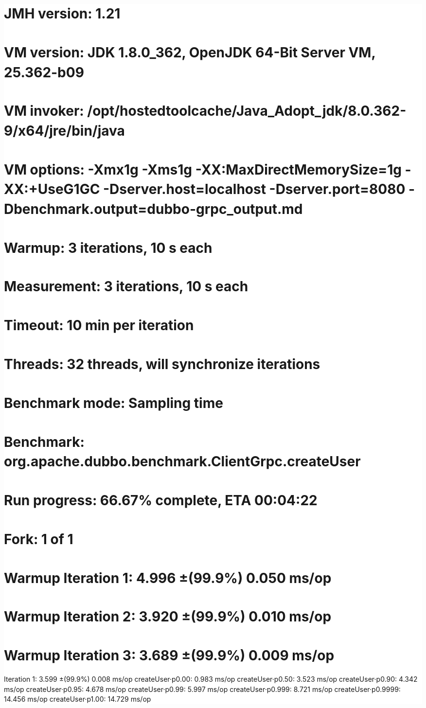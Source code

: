 
# JMH version: 1.21
# VM version: JDK 1.8.0_362, OpenJDK 64-Bit Server VM, 25.362-b09
# VM invoker: /opt/hostedtoolcache/Java_Adopt_jdk/8.0.362-9/x64/jre/bin/java
# VM options: -Xmx1g -Xms1g -XX:MaxDirectMemorySize=1g -XX:+UseG1GC -Dserver.host=localhost -Dserver.port=8080 -Dbenchmark.output=dubbo-grpc_output.md
# Warmup: 3 iterations, 10 s each
# Measurement: 3 iterations, 10 s each
# Timeout: 10 min per iteration
# Threads: 32 threads, will synchronize iterations
# Benchmark mode: Sampling time
# Benchmark: org.apache.dubbo.benchmark.ClientGrpc.createUser

# Run progress: 66.67% complete, ETA 00:04:22
# Fork: 1 of 1
# Warmup Iteration   1: 4.996 ±(99.9%) 0.050 ms/op
# Warmup Iteration   2: 3.920 ±(99.9%) 0.010 ms/op
# Warmup Iteration   3: 3.689 ±(99.9%) 0.009 ms/op
Iteration   1: 3.599 ±(99.9%) 0.008 ms/op
                 createUser·p0.00:   0.983 ms/op
                 createUser·p0.50:   3.523 ms/op
                 createUser·p0.90:   4.342 ms/op
                 createUser·p0.95:   4.678 ms/op
                 createUser·p0.99:   5.997 ms/op
                 createUser·p0.999:  8.721 ms/op
                 createUser·p0.9999: 14.456 ms/op
                 createUser·p1.00:   14.729 ms/op
